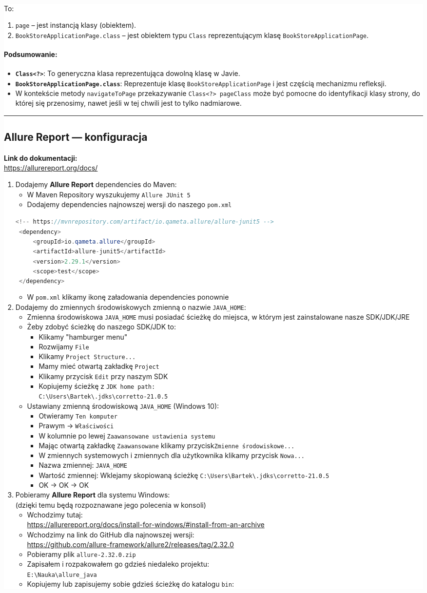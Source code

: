 To:
1. `page` – jest instancją klasy (obiektem).
2. `BookStoreApplicationPage.class` – jest obiektem typu `Class` reprezentującym klasę `BookStoreApplicationPage`.

#### **Podsumowanie:**

- **`Class<?>`**: To generyczna klasa reprezentująca dowolną klasę w Javie.
- **`BookStoreApplicationPage.class`**: Reprezentuje klasę `BookStoreApplicationPage` i jest częścią mechanizmu refleksji.
- W kontekście metody `navigateToPage` przekazywanie `Class<?> pageClass` może być pomocne do identyfikacji klasy
  strony, do której się przenosimy, nawet jeśli w tej chwili jest to tylko nadmiarowe.

---

## Allure Report — konfiguracja <a name="allure_report_configuration"></a>

**Link do dokumentacji:**  
https://allurereport.org/docs/

1. Dodajemy **Allure Report** dependencies do Maven:
   - W Maven Repository wyszukujemy `Allure JUnit 5`
   - Dodajemy dependencies najnowszej wersji do naszego `pom.xml`
   ```java
   <!-- https://mvnrepository.com/artifact/io.qameta.allure/allure-junit5 -->
    <dependency>
        <groupId>io.qameta.allure</groupId>
        <artifactId>allure-junit5</artifactId>
        <version>2.29.1</version>
        <scope>test</scope>
    </dependency>
   ```
   - W `pom.xml` klikamy ikonę załadowania dependencies ponownie
2. Dodajemy do zmiennych środowiskowych zmienną o nazwie `JAVA_HOME`:
   - Zmienna środowiskowa `JAVA_HOME` musi posiadać ścieżkę do miejsca, w którym jest zainstalowane nasze SDK/JDK/JRE
   - Żeby zdobyć ścieżkę do naszego SDK/JDK to:
     - Klikamy "hamburger menu"
     - Rozwijamy `File`
     - Klikamy `Project Structure...`
     - Mamy mieć otwartą zakładkę `Project`
     - Klikamy przycisk `Edit` przy naszym SDK
     - Kopiujemy ścieżkę z `JDK home path:`  
       `C:\Users\Bartek\.jdks\corretto-21.0.5`
   - Ustawiany zmienną środowiskową `JAVA_HOME` (Windows 10):
     - Otwieramy `Ten komputer`
     - Prawym -> `Właściwości`
     - W kolumnie po lewej `Zaawansowane ustawienia systemu`
     - Mając otwartą zakładkę `Zaawansowane` klikamy przycisk`Zmienne środowiskowe...`
     - W zmiennych systemowych i zmiennych dla użytkownika klikamy przycisk `Nowa...`
     - Nazwa zmiennej: `JAVA_HOME`
     - Wartość zmiennej: Wklejamy skopiowaną ścieżkę `C:\Users\Bartek\.jdks\corretto-21.0.5`
     - OK -> OK -> OK
3. Pobieramy **Allure Report** dla systemu Windows:  
   (dzięki temu będą rozpoznawane jego polecenia w konsoli)
   - Wchodzimy tutaj:  
     https://allurereport.org/docs/install-for-windows/#install-from-an-archive
   - Wchodzimy na link do GitHub dla najnowszej wersji:  
     https://github.com/allure-framework/allure2/releases/tag/2.32.0
   - Pobieramy plik `allure-2.32.0.zip`
   - Zapisałem i rozpakowałem go gdzieś niedaleko projektu:  
     `E:\Nauka\allure_java`
   - Kopiujemy lub zapisujemy sobie gdzieś ścieżkę do katalogu `bin`:  